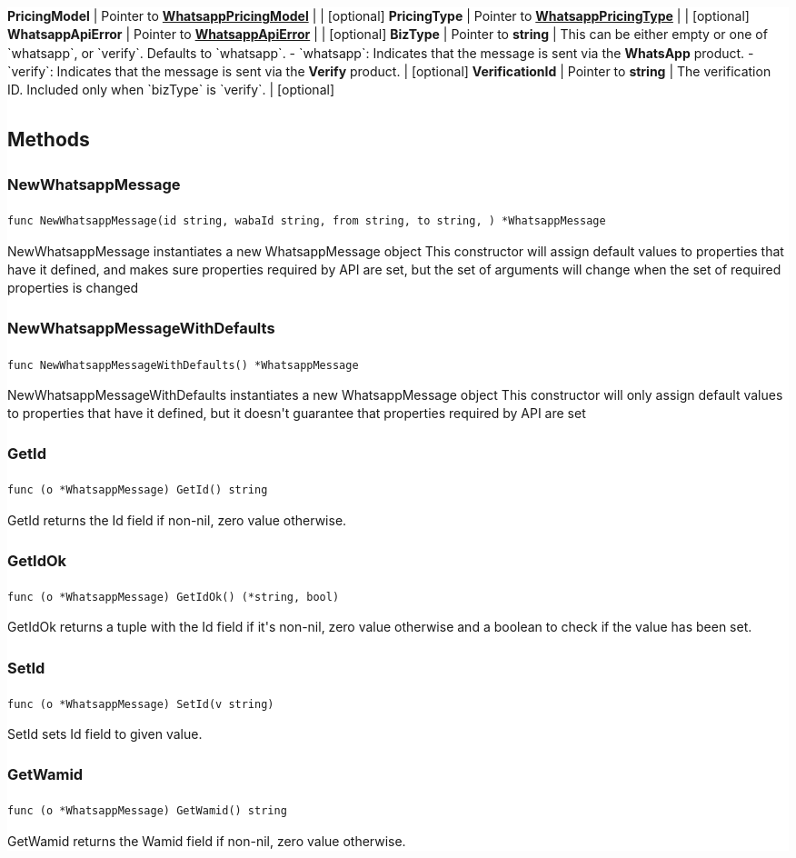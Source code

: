 **PricingModel** | Pointer to [**WhatsappPricingModel**](WhatsappPricingModel.md) |  | [optional] 
**PricingType** | Pointer to [**WhatsappPricingType**](WhatsappPricingType.md) |  | [optional] 
**WhatsappApiError** | Pointer to [**WhatsappApiError**](WhatsappApiError.md) |  | [optional] 
**BizType** | Pointer to **string** | This can be either empty or one of &#x60;whatsapp&#x60;, or &#x60;verify&#x60;. Defaults to &#x60;whatsapp&#x60;. - &#x60;whatsapp&#x60;: Indicates that the message is sent via the **WhatsApp** product. - &#x60;verify&#x60;: Indicates that the message is sent via the **Verify** product. | [optional] 
**VerificationId** | Pointer to **string** | The verification ID. Included only when &#x60;bizType&#x60; is &#x60;verify&#x60;. | [optional] 

## Methods

### NewWhatsappMessage

`func NewWhatsappMessage(id string, wabaId string, from string, to string, ) *WhatsappMessage`

NewWhatsappMessage instantiates a new WhatsappMessage object
This constructor will assign default values to properties that have it defined,
and makes sure properties required by API are set, but the set of arguments
will change when the set of required properties is changed

### NewWhatsappMessageWithDefaults

`func NewWhatsappMessageWithDefaults() *WhatsappMessage`

NewWhatsappMessageWithDefaults instantiates a new WhatsappMessage object
This constructor will only assign default values to properties that have it defined,
but it doesn't guarantee that properties required by API are set

### GetId

`func (o *WhatsappMessage) GetId() string`

GetId returns the Id field if non-nil, zero value otherwise.

### GetIdOk

`func (o *WhatsappMessage) GetIdOk() (*string, bool)`

GetIdOk returns a tuple with the Id field if it's non-nil, zero value otherwise
and a boolean to check if the value has been set.

### SetId

`func (o *WhatsappMessage) SetId(v string)`

SetId sets Id field to given value.


### GetWamid

`func (o *WhatsappMessage) GetWamid() string`

GetWamid returns the Wamid field if non-nil, zero value otherwise.
